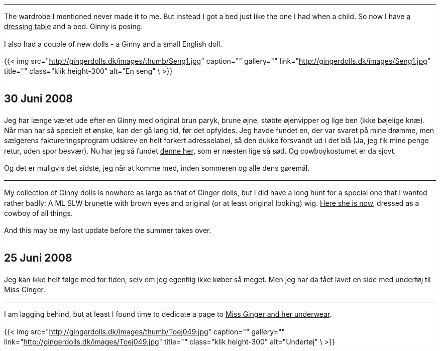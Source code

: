 ------------------------------------------------------------------------

The wardrobe I mentioned never made it to me. But instead I got a bed
just like the one I had when a child. So now I have [a dressing
table](2008#toiletbord) and a bed. Ginny is posing.

I also had a couple of new dolls - a Ginny and a small English doll.

{{< img src="http://gingerdolls.dk/images/thumb/Seng1.jpg" 
    caption="" 
    gallery=""
    link="http://gingerdolls.dk/images/Seng1.jpg" 
    title=""
    class="klik height-300" 
    alt="En seng" 
\ >}}

## 30 Juni 2008

Jeg har længe været ude efter en Ginny med original brun paryk, brune
øjne, støbte øjenvipper og lige ben (ikke bøjelige knæ). Når man har så
specielt et ønske, kan der gå lang tid, før det opfyldes. Jeg havde
fundet en, der var svaret på mine drømme, men sælgerens
faktureringsprogram udskrev en helt forkert adresselabel, så den dukke
forsvandt ud i det blå (Ja, jeg fik mine penge retur, uden spor besvær).
Nu har jeg så fundet [denne her](ginny12), som er næsten lige så sød. Og
cowboykostumet er da sjovt.

Og det er muligvis det sidste, jeg når at komme med, inden sommeren og
alle dens gøremål.

------------------------------------------------------------------------

My collection of Ginny dolls is nowhere as large as that of Ginger
dolls, but I did have a long hunt for a special one that I wanted rather
badly: A ML SLW brunette with brown eyes and original (or at least
original looking) wig. [Here she is now](ginny12), dressed as a cowboy
of all things.

And this may be my last update before the summer takes over.

## 25 Juni 2008

Jeg kan ikke helt følge med for tiden, selv om jeg egentlig ikke køber
så meget. Men jeg har da fået lavet en side med [undertøj til Miss Ginger](underwear).

------------------------------------------------------------------------

I am lagging behind, but at least I found time to dedicate a page to
[Miss Ginger and her underwear](underwear).

{{< img src="http://gingerdolls.dk/images/thumb/Toej049.jpg" 
    caption="" 
    gallery=""
    link="http://gingerdolls.dk/images/Toej049.jpg" 
    title=""
    class="klik height-300" 
    alt="Undertøj" 
\ >}}
